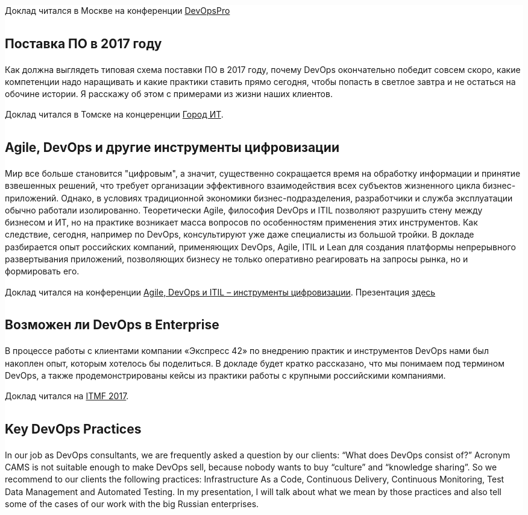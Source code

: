 Доклад читался в Москве на конференции [DevOpsPro](https://www.devopspro.ru/)

## <a id="sw_delivery"></a> Поставка ПО в 2017 году

Как должна выглядеть типовая схема поставки ПО в 2017 году, почему DevOps окончательно победит совсем скоро, какие
компетенции надо наращивать и какие практики ставить прямо сегодня, чтобы попасть в светлое завтра и не остаться на
обочине истории. Я расскажу об этом с примерами из жизни наших клиентов. 

Доклад читался в Томске на концеренции [Город ИТ](http://gorod.it/).


## <a id="agile_devops"></a> Agile, DevOps и другие инструменты цифровизации

Мир все больше становится "цифровым", а значит, существенно сокращается время на обработку информации и принятие
взвешенных решений, что требует организации эффективного взаимодействия всех субъектов жизненного цикла
бизнес-приложений. Однако, в условиях традиционной экономики бизнес-подразделения, разработчики и служба эксплуатации
обычно работали изолированно. Теоретически Agile, философия DevOps и ITIL позволяют разрушить стену между бизнесом и ИТ,
но на практике возникает масса вопросов по особенностям применения этих инструментов. Как следствие, сегодня, например
по DevOps, консультируют уже даже специалисты из большой тройки. В докладе разбирается опыт российских компаний,
применяющих DevOps, Agile, ITIL и Lean для создания платформы непрерывного развертывания приложений, позволяющих бизнесу
не только оперативно реагировать на запросы рынка, но и формировать его.

Доклад читался на конференции [Agile, DevOps и ITIL – инструменты цифровизации](https://www.osp.ru/iz/agiledevopsitil2017#forum).
Презентация [здесь](https://www.osp.ru/netcat_files/userfiles/Devops_2017/Evtukhovich_devops.pdf)

## <a id="is_devops_possible"></a> Возможен ли DevOps в Enterprise

В процессе работы с клиентами компании «Экспресс 42» по внедрению практик и инструментов DevOps нами был накоплен опыт,
которым хотелось бы поделиться. В докладе будет кратко рассказано, что мы понимаем под термином DevOps, а также
продемонстрированы кейсы из практики работы с крупными российскими компаниями.  

Доклад читался на [ITMF 2017](http://ospcon.osp.ru/page612442.html#Evtukhovich).

## <a id="key_devops_practices"></a> Key DevOps Practices

In our job as DevOps consultants, we are frequently asked a question by our clients: “What does DevOps consist of?”
Acronym CAMS is not suitable enough to make DevOps sell, because nobody wants to buy “culture” and “knowledge sharing”.
So we recommend to our clients the following practices: Infrastructure As a Code, Continuous Delivery, Continuous
Monitoring, Test Data Management and Automated Testing. In my presentation, I will talk about what we mean by those
practices and also tell some of the cases of our work with the big Russian enterprises.
